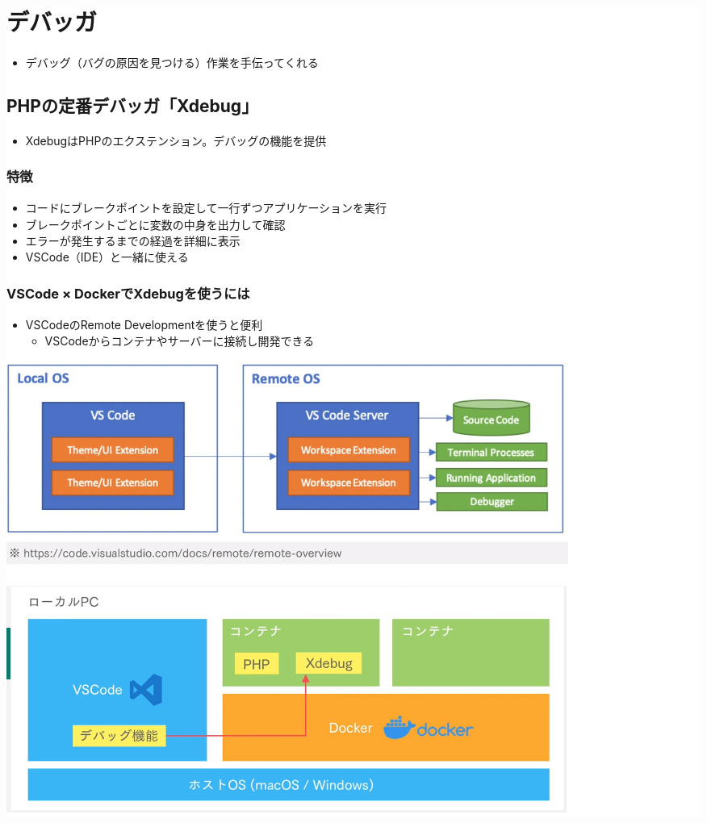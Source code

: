 # デバッガ
  - デバッグ（バグの原因を見つける）作業を手伝ってくれる

## PHPの定番デバッガ「Xdebug」
  - XdebugはPHPのエクステンション。デバッグの機能を提供

### 特徴
  - コードにブレークポイントを設定して一行ずつアプリケーションを実行
  - ブレークポイントごとに変数の中身を出力して確認
  - エラーが発生するまでの経過を詳細に表示
  - VSCode（IDE）と一緒に使える

### VSCode × DockerでXdebugを使うには
  - VSCodeのRemote Developmentを使うと便利
    - VSCodeからコンテナやサーバーに接続し開発できる

![イメージ](imgs/VSCode_Docker_20210619.png)

![イメージ](imgs/Xdebugイメージ_20210619.png)
